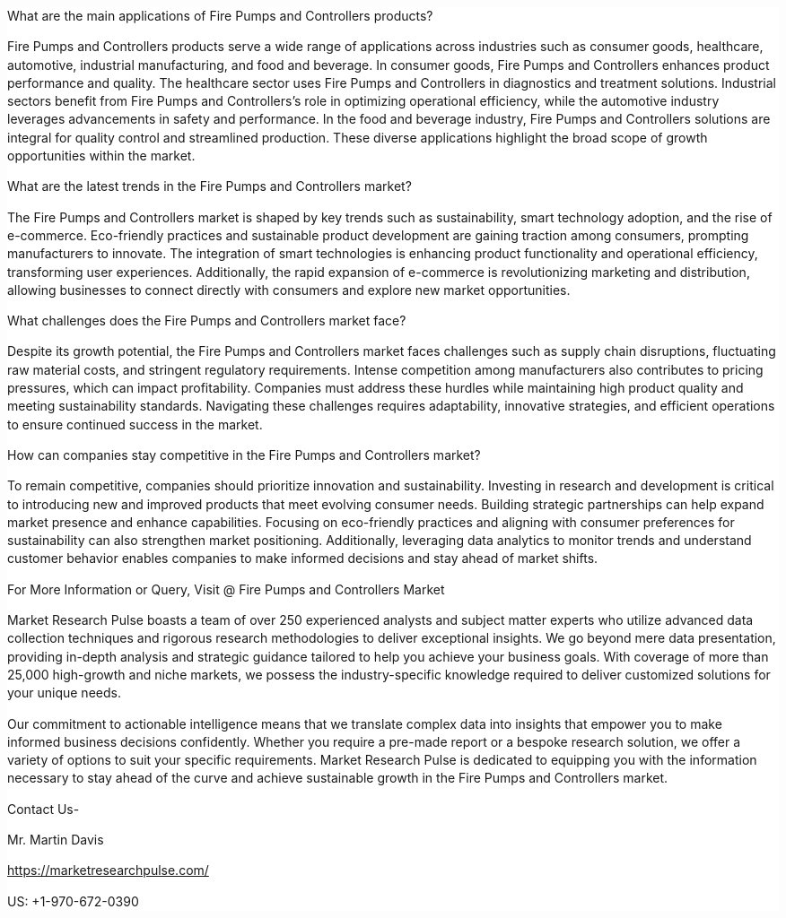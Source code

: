What are the main applications of Fire Pumps and Controllers products?

Fire Pumps and Controllers products serve a wide range of applications across industries such as consumer goods, healthcare, automotive, industrial manufacturing, and food and beverage. In consumer goods, Fire Pumps and Controllers enhances product performance and quality. The healthcare sector uses Fire Pumps and Controllers in diagnostics and treatment solutions. Industrial sectors benefit from Fire Pumps and Controllers’s role in optimizing operational efficiency, while the automotive industry leverages advancements in safety and performance. In the food and beverage industry, Fire Pumps and Controllers solutions are integral for quality control and streamlined production. These diverse applications highlight the broad scope of growth opportunities within the market.

What are the latest trends in the Fire Pumps and Controllers market?

The Fire Pumps and Controllers market is shaped by key trends such as sustainability, smart technology adoption, and the rise of e-commerce. Eco-friendly practices and sustainable product development are gaining traction among consumers, prompting manufacturers to innovate. The integration of smart technologies is enhancing product functionality and operational efficiency, transforming user experiences. Additionally, the rapid expansion of e-commerce is revolutionizing marketing and distribution, allowing businesses to connect directly with consumers and explore new market opportunities.

What challenges does the Fire Pumps and Controllers market face?

Despite its growth potential, the Fire Pumps and Controllers market faces challenges such as supply chain disruptions, fluctuating raw material costs, and stringent regulatory requirements. Intense competition among manufacturers also contributes to pricing pressures, which can impact profitability. Companies must address these hurdles while maintaining high product quality and meeting sustainability standards. Navigating these challenges requires adaptability, innovative strategies, and efficient operations to ensure continued success in the market.

How can companies stay competitive in the Fire Pumps and Controllers market?

To remain competitive, companies should prioritize innovation and sustainability. Investing in research and development is critical to introducing new and improved products that meet evolving consumer needs. Building strategic partnerships can help expand market presence and enhance capabilities. Focusing on eco-friendly practices and aligning with consumer preferences for sustainability can also strengthen market positioning. Additionally, leveraging data analytics to monitor trends and understand customer behavior enables companies to make informed decisions and stay ahead of market shifts.

For More Information or Query, Visit @ Fire Pumps and Controllers Market

Market Research Pulse boasts a team of over 250 experienced analysts and subject matter experts who utilize advanced data collection techniques and rigorous research methodologies to deliver exceptional insights. We go beyond mere data presentation, providing in-depth analysis and strategic guidance tailored to help you achieve your business goals. With coverage of more than 25,000 high-growth and niche markets, we possess the industry-specific knowledge required to deliver customized solutions for your unique needs.

Our commitment to actionable intelligence means that we translate complex data into insights that empower you to make informed business decisions confidently. Whether you require a pre-made report or a bespoke research solution, we offer a variety of options to suit your specific requirements. Market Research Pulse is dedicated to equipping you with the information necessary to stay ahead of the curve and achieve sustainable growth in the Fire Pumps and Controllers market.

Contact Us-

Mr. Martin Davis

https://marketresearchpulse.com/

US: +1-970-672-0390
